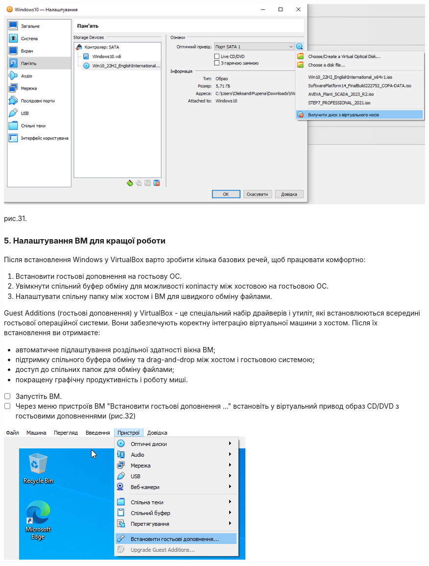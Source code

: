 ![image-20250817165624165](media/image-20250817165624165.png)

рис.31. 

### 5. Налаштування ВМ для кращої роботи

Після встановлення Windows у VirtualBox варто зробити кілька базових речей, щоб працювати комфортно:

1. Встановити гостьові доповнення на гостьову ОС.
2. Увімкнути спільний буфер обміну для можливості копіпасту між хостовою на гостьовою ОС.
3. Налаштувати спільну папку між хостом і ВМ для швидкого обміну файлами.

Guest Additions (гостьові доповнення) у VirtualBox - це спеціальний набір драйверів і утиліт, які встановлюються всередині гостьової операційної системи. Вони забезпечують коректну інтеграцію віртуальної машини з хостом. Після їх встановлення ви отримаєте:

- автоматичне підлаштування роздільної здатності вікна ВМ;
- підтримку спільного буфера обміну та drag-and-drop між хостом і гостьовою системою;
- доступ до спільних папок для обміну файлами;
- покращену графічну продуктивність і роботу миші.

- [ ] Запустіть ВМ. 
- [ ] Через меню пристроїв ВМ "Встановити гостьові доповнення ..." встановіть у віртуальний привод образ CD/DVD з гостьовими доповненнями (рис.32)

![image-20250817171253419](media/image-20250817171253419.png)

